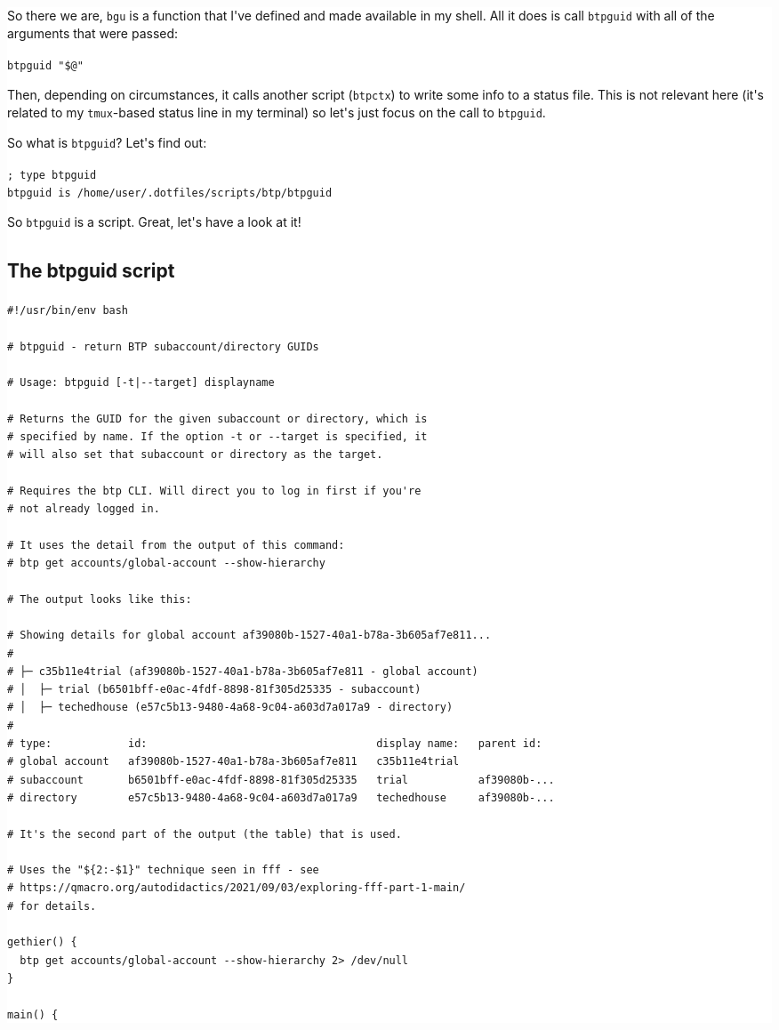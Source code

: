 So there we are, `bgu` is a function that I've defined and made
available in my shell. All it does is call `btpguid` with all of the
arguments that were passed:

```shell
btpguid "$@"
```

Then, depending on circumstances, it calls another script (`btpctx`) to
write some info to a status file. This is not relevant here (it's
related to my `tmux`-based status line in my terminal) so let's just
focus on the call to `btpguid`.

So what is `btpguid`? Let's find out:

```shell
; type btpguid
btpguid is /home/user/.dotfiles/scripts/btp/btpguid
```

So `btpguid` is a script. Great, let's have a look at it!

<a name="the-btpguid-script"></a>
## The btpguid script
```shell
#!/usr/bin/env bash

# btpguid - return BTP subaccount/directory GUIDs

# Usage: btpguid [-t|--target] displayname

# Returns the GUID for the given subaccount or directory, which is
# specified by name. If the option -t or --target is specified, it
# will also set that subaccount or directory as the target.

# Requires the btp CLI. Will direct you to log in first if you're
# not already logged in.

# It uses the detail from the output of this command:
# btp get accounts/global-account --show-hierarchy

# The output looks like this:

# Showing details for global account af39080b-1527-40a1-b78a-3b605af7e811...
#
# ├─ c35b11e4trial (af39080b-1527-40a1-b78a-3b605af7e811 - global account)
# │  ├─ trial (b6501bff-e0ac-4fdf-8898-81f305d25335 - subaccount)
# │  ├─ techedhouse (e57c5b13-9480-4a68-9c04-a603d7a017a9 - directory)
#
# type:            id:                                    display name:   parent id:
# global account   af39080b-1527-40a1-b78a-3b605af7e811   c35b11e4trial
# subaccount       b6501bff-e0ac-4fdf-8898-81f305d25335   trial           af39080b-...
# directory        e57c5b13-9480-4a68-9c04-a603d7a017a9   techedhouse     af39080b-...

# It's the second part of the output (the table) that is used.

# Uses the "${2:-$1}" technique seen in fff - see
# https://qmacro.org/autodidactics/2021/09/03/exploring-fff-part-1-main/
# for details.

gethier() {
  btp get accounts/global-account --show-hierarchy 2> /dev/null
}

main() {

```